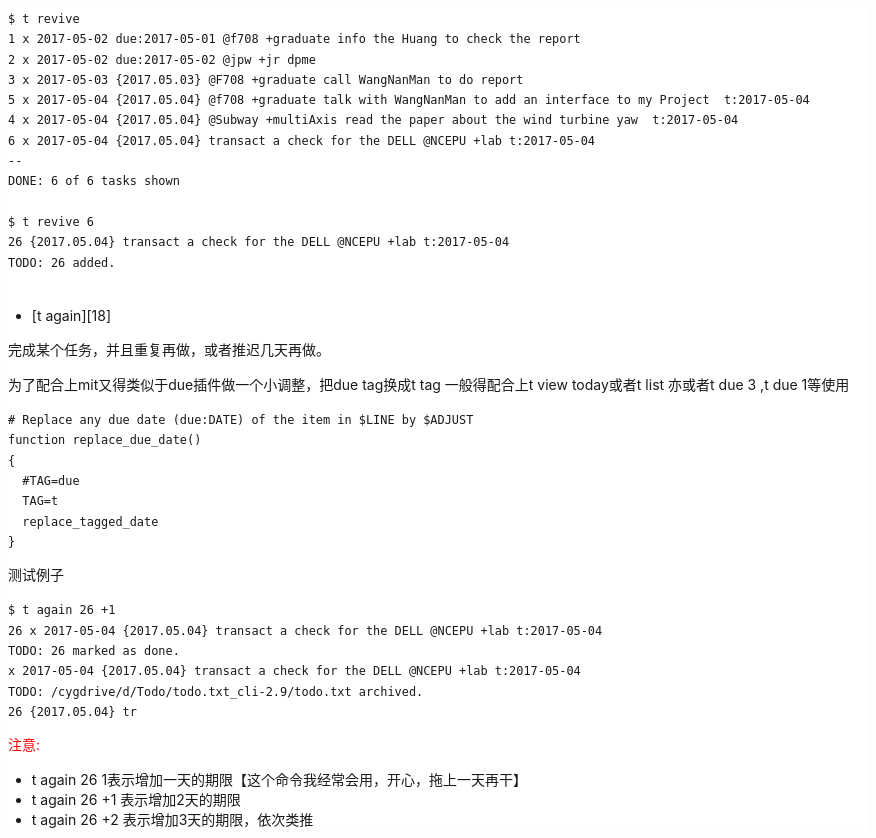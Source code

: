 
```
$ t revive
1 x 2017-05-02 due:2017-05-01 @f708 +graduate info the Huang to check the report
2 x 2017-05-02 due:2017-05-02 @jpw +jr dpme
3 x 2017-05-03 {2017.05.03} @F708 +graduate call WangNanMan to do report
5 x 2017-05-04 {2017.05.04} @f708 +graduate talk with WangNanMan to add an interface to my Project  t:2017-05-04
4 x 2017-05-04 {2017.05.04} @Subway +multiAxis read the paper about the wind turbine yaw  t:2017-05-04
6 x 2017-05-04 {2017.05.04} transact a check for the DELL @NCEPU +lab t:2017-05-04
--
DONE: 6 of 6 tasks shown

$ t revive 6
26 {2017.05.04} transact a check for the DELL @NCEPU +lab t:2017-05-04
TODO: 26 added.


```

+ [t again][18]

完成某个任务，并且重复再做，或者推迟几天再做。

为了配合上mit又得类似于due插件做一个小调整，把due tag换成t tag
一般得配合上t view today或者t list 亦或者t due 3 ,t due 1等使用

```
# Replace any due date (due:DATE) of the item in $LINE by $ADJUST
function replace_due_date()
{
  #TAG=due
  TAG=t
  replace_tagged_date
}

```

测试例子

```
$ t again 26 +1
26 x 2017-05-04 {2017.05.04} transact a check for the DELL @NCEPU +lab t:2017-05-04
TODO: 26 marked as done.
x 2017-05-04 {2017.05.04} transact a check for the DELL @NCEPU +lab t:2017-05-04
TODO: /cygdrive/d/Todo/todo.txt_cli-2.9/todo.txt archived.
26 {2017.05.04} tr
```

<font color="red">注意:</font>

+ t again 26 1表示增加一天的期限【这个命令我经常会用，开心，拖上一天再干】
+ t again 26 +1 表示增加2天的期限
+ t again 26 +2 表示增加3天的期限，依次类推



[12]: https://raw.githubusercontent.com/fnd/todo.txt-cli/extensions/commit